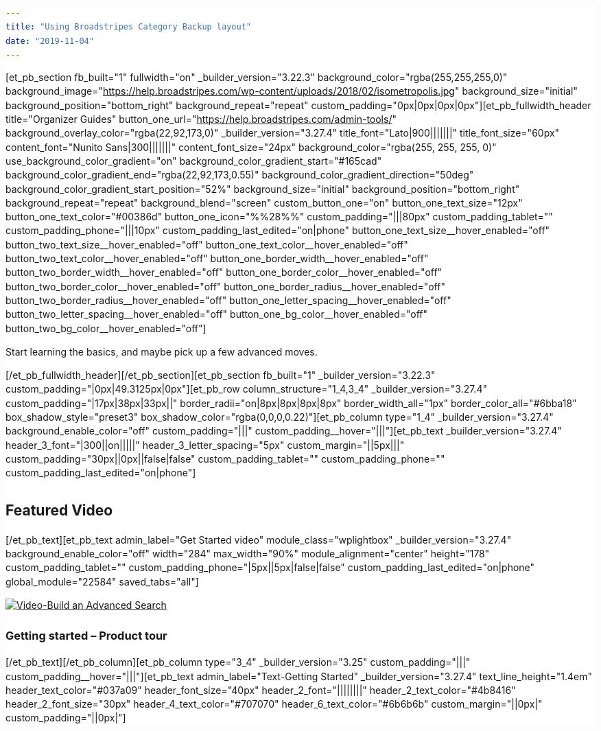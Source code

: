```yaml
---
title: "Using Broadstripes Category Backup layout"
date: "2019-11-04"
---
```


\[et\_pb\_section fb\_built="1" fullwidth="on" \_builder\_version="3.22.3" background\_color="rgba(255,255,255,0)" background\_image="https://help.broadstripes.com/wp-content/uploads/2018/02/isometropolis.jpg" background\_size="initial" background\_position="bottom\_right" background\_repeat="repeat" custom\_padding="0px|0px|0px|0px"\]\[et\_pb\_fullwidth\_header title="Organizer Guides" button\_one\_url="https://help.broadstripes.com/admin-tools/" background\_overlay\_color="rgba(22,92,173,0)" \_builder\_version="3.27.4" title\_font="Lato|900|||||||" title\_font\_size="60px" content\_font="Nunito Sans|300|||||||" content\_font\_size="24px" background\_color="rgba(255, 255, 255, 0)" use\_background\_color\_gradient="on" background\_color\_gradient\_start="#165cad" background\_color\_gradient\_end="rgba(22,92,173,0.55)" background\_color\_gradient\_direction="50deg" background\_color\_gradient\_start\_position="52%" background\_size="initial" background\_position="bottom\_right" background\_repeat="repeat" background\_blend="screen" custom\_button\_one="on" button\_one\_text\_size="12px" button\_one\_text\_color="#00386d" button\_one\_icon="%%28%%" custom\_padding="|||80px" custom\_padding\_tablet="" custom\_padding\_phone="|||10px" custom\_padding\_last\_edited="on|phone" button\_one\_text\_size\_\_hover\_enabled="off" button\_two\_text\_size\_\_hover\_enabled="off" button\_one\_text\_color\_\_hover\_enabled="off" button\_two\_text\_color\_\_hover\_enabled="off" button\_one\_border\_width\_\_hover\_enabled="off" button\_two\_border\_width\_\_hover\_enabled="off" button\_one\_border\_color\_\_hover\_enabled="off" button\_two\_border\_color\_\_hover\_enabled="off" button\_one\_border\_radius\_\_hover\_enabled="off" button\_two\_border\_radius\_\_hover\_enabled="off" button\_one\_letter\_spacing\_\_hover\_enabled="off" button\_two\_letter\_spacing\_\_hover\_enabled="off" button\_one\_bg\_color\_\_hover\_enabled="off" button\_two\_bg\_color\_\_hover\_enabled="off"\]

Start learning the basics, and maybe pick up a few advanced moves.

\[/et\_pb\_fullwidth\_header\]\[/et\_pb\_section\]\[et\_pb\_section fb\_built="1" \_builder\_version="3.22.3" custom\_padding="|0px|49.3125px|0px"\]\[et\_pb\_row column\_structure="1\_4,3\_4" \_builder\_version="3.27.4" custom\_padding="|17px|38px|33px||" border\_radii="on|8px|8px|8px|8px" border\_width\_all="1px" border\_color\_all="#6bba18" box\_shadow\_style="preset3" box\_shadow\_color="rgba(0,0,0,0.22)"\]\[et\_pb\_column type="1\_4" \_builder\_version="3.27.4" background\_enable\_color="off" custom\_padding="|||" custom\_padding\_\_hover="|||"\]\[et\_pb\_text \_builder\_version="3.27.4" header\_3\_font="|300||on|||||" header\_3\_letter\_spacing="5px" custom\_margin="||5px|||" custom\_padding="30px||0px||false|false" custom\_padding\_tablet="" custom\_padding\_phone="" custom\_padding\_last\_edited="on|phone"\]

## Featured Video

\[/et\_pb\_text\]\[et\_pb\_text admin\_label="Get Started video" module\_class="wplightbox" \_builder\_version="3.27.4" background\_enable\_color="off" width="284" max\_width="90%" module\_alignment="center" height="178" custom\_padding\_tablet="" custom\_padding\_phone="|5px||5px|false|false" custom\_padding\_last\_edited="on|phone" global\_module="22584" saved\_tabs="all"\]

[![Video-Build an Advanced Search](images/GettingStartedwithBroadstripes.png)](https://vimeo.com/322304316)

### Getting started – Product tour

\[/et\_pb\_text\]\[/et\_pb\_column\]\[et\_pb\_column type="3\_4" \_builder\_version="3.25" custom\_padding="|||" custom\_padding\_\_hover="|||"\]\[et\_pb\_text admin\_label="Text-Getting Started" \_builder\_version="3.27.4" text\_line\_height="1.4em" header\_text\_color="#037a09" header\_font\_size="40px" header\_2\_font="||||||||" header\_2\_text\_color="#4b8416" header\_2\_font\_size="30px" header\_4\_text\_color="#707070" header\_6\_text\_color="#6b6b6b" custom\_margin="||0px|" custom\_padding="||0px|"\]
